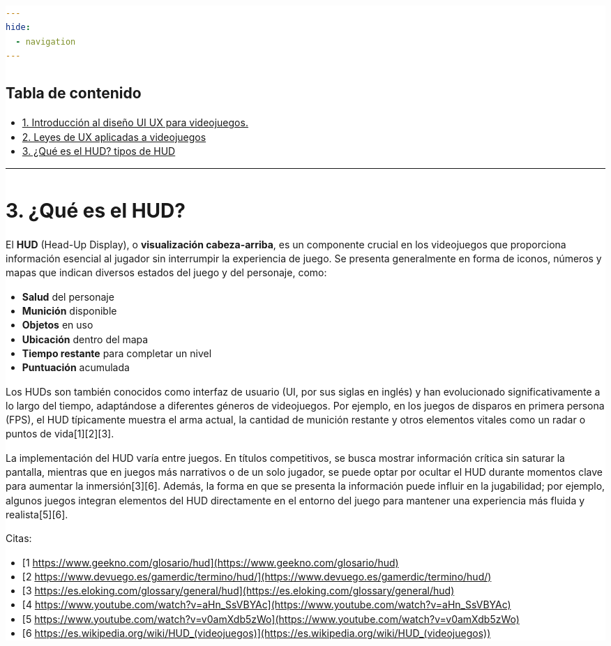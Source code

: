 ```yaml
---
hide:
  - navigation
---
```


## Tabla de contenido
* [1. Introducción al diseño UI UX para videojuegos.](ud3-1.md)
* [2. Leyes de UX aplicadas a videojuegos](ud3-2.md)
* [3. ¿Qué es el HUD? tipos de HUD](ud3-3.md)
---

# 3. ¿Qué es el HUD?

El **HUD** (Head-Up Display), o **visualización cabeza-arriba**, es un componente crucial en los videojuegos que proporciona información esencial al jugador sin interrumpir la experiencia de juego. Se presenta generalmente en forma de iconos, números y mapas que indican diversos estados del juego y del personaje, como:

- **Salud** del personaje
- **Munición** disponible
- **Objetos** en uso
- **Ubicación** dentro del mapa
- **Tiempo restante** para completar un nivel
- **Puntuación** acumulada

Los HUDs son también conocidos como interfaz de usuario (UI, por sus siglas en inglés) y han evolucionado significativamente a lo largo del tiempo, adaptándose a diferentes géneros de videojuegos. Por ejemplo, en los juegos de disparos en primera persona (FPS), el HUD típicamente muestra el arma actual, la cantidad de munición restante y otros elementos vitales como un radar o puntos de vida[1][2][3].

La implementación del HUD varía entre juegos. En títulos competitivos, se busca mostrar información crítica sin saturar la pantalla, mientras que en juegos más narrativos o de un solo jugador, se puede optar por ocultar el HUD durante momentos clave para aumentar la inmersión[3][6]. Además, la forma en que se presenta la información puede influir en la jugabilidad; por ejemplo, algunos juegos integran elementos del HUD directamente en el entorno del juego para mantener una experiencia más fluida y realista[5][6].

<iframe width="560" height="315" src="https://www.youtube.com/embed/aHn_SsVBYAc?si=mQDAPNZteRgyAw5t" title="YouTube video player" frameborder="0" allow="accelerometer; autoplay; clipboard-write; encrypted-media; gyroscope; picture-in-picture; web-share" referrerpolicy="strict-origin-when-cross-origin" allowfullscreen></iframe>

Citas:
- [1 https://www.geekno.com/glosario/hud](https://www.geekno.com/glosario/hud)
- [2 https://www.devuego.es/gamerdic/termino/hud/](https://www.devuego.es/gamerdic/termino/hud/)
- [3 https://es.eloking.com/glossary/general/hud](https://es.eloking.com/glossary/general/hud)
- [4 https://www.youtube.com/watch?v=aHn_SsVBYAc](https://www.youtube.com/watch?v=aHn_SsVBYAc)
- [5 https://www.youtube.com/watch?v=v0amXdb5zWo](https://www.youtube.com/watch?v=v0amXdb5zWo)
- [6 https://es.wikipedia.org/wiki/HUD_(videojuegos)](https://es.wikipedia.org/wiki/HUD_(videojuegos))
